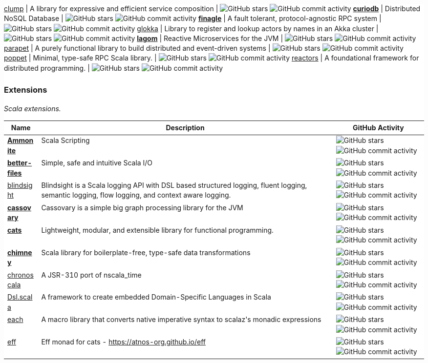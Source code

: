[clump](https://github.com/getclump/clump) | A library for expressive and efficient service composition | ![GitHub stars](https://img.shields.io/github/stars/getclump/clump) ![GitHub commit activity](https://img.shields.io/github/commit-activity/y/getclump/clump)
[**curiodb**](https://github.com/stephenmcd/curiodb) | Distributed NoSQL Database | ![GitHub stars](https://img.shields.io/github/stars/stephenmcd/curiodb) ![GitHub commit activity](https://img.shields.io/github/commit-activity/y/stephenmcd/curiodb)
[**finagle**](https://github.com/twitter/finagle) | A fault tolerant, protocol-agnostic RPC system | ![GitHub stars](https://img.shields.io/github/stars/twitter/finagle) ![GitHub commit activity](https://img.shields.io/github/commit-activity/y/twitter/finagle)
[glokka](https://github.com/xitrum-framework/glokka) | Library to register and lookup actors by names in an Akka cluster | ![GitHub stars](https://img.shields.io/github/stars/xitrum-framework/glokka) ![GitHub commit activity](https://img.shields.io/github/commit-activity/y/xitrum-framework/glokka)
[**lagom**](https://github.com/lagom/lagom) | Reactive Microservices for the JVM | ![GitHub stars](https://img.shields.io/github/stars/lagom/lagom) ![GitHub commit activity](https://img.shields.io/github/commit-activity/y/lagom/lagom)
[parapet](https://github.com/parapet-io/parapet) | A purely functional library to build distributed and event-driven systems | ![GitHub stars](https://img.shields.io/github/stars/parapet-io/parapet) ![GitHub commit activity](https://img.shields.io/github/commit-activity/y/parapet-io/parapet)
[poppet](https://github.com/yakivy/poppet) | Minimal, type-safe RPC Scala library. | ![GitHub stars](https://img.shields.io/github/stars/yakivy/poppet) ![GitHub commit activity](https://img.shields.io/github/commit-activity/y/yakivy/poppet)
[reactors](https://github.com/reactors-io/reactors) | A foundational framework for distributed programming. | ![GitHub stars](https://img.shields.io/github/stars/reactors-io/reactors) ![GitHub commit activity](https://img.shields.io/github/commit-activity/y/reactors-io/reactors)

### Extensions

*Scala extensions.*

Name | Description | GitHub Activity
---- | ----------- | ---------------
[**Ammonite**](https://github.com/lihaoyi/Ammonite) | Scala Scripting | ![GitHub stars](https://img.shields.io/github/stars/lihaoyi/Ammonite) ![GitHub commit activity](https://img.shields.io/github/commit-activity/y/lihaoyi/Ammonite)
[**better-files**](https://github.com/pathikrit/better-files) | Simple, safe and intuitive Scala I/O | ![GitHub stars](https://img.shields.io/github/stars/pathikrit/better-files) ![GitHub commit activity](https://img.shields.io/github/commit-activity/y/pathikrit/better-files)
[blindsight](https://github.com/tersesystems/blindsight) | Blindsight is a Scala logging API with DSL based structured logging, fluent logging, semantic logging, flow logging, and context aware logging. | ![GitHub stars](https://img.shields.io/github/stars/tersesystems/blindsight) ![GitHub commit activity](https://img.shields.io/github/commit-activity/y/tersesystems/blindsight)
[**cassovary**](https://github.com/twitter/cassovary) | Cassovary is a simple big graph processing library for the JVM | ![GitHub stars](https://img.shields.io/github/stars/twitter/cassovary) ![GitHub commit activity](https://img.shields.io/github/commit-activity/y/twitter/cassovary)
[**cats**](https://github.com/typelevel/cats) | Lightweight, modular, and extensible library for functional programming. | ![GitHub stars](https://img.shields.io/github/stars/typelevel/cats) ![GitHub commit activity](https://img.shields.io/github/commit-activity/y/typelevel/cats)
[**chimney**](https://github.com/scalalandio/chimney) | Scala library for boilerplate-free, type-safe data transformations | ![GitHub stars](https://img.shields.io/github/stars/scalalandio/chimney) ![GitHub commit activity](https://img.shields.io/github/commit-activity/y/scalalandio/chimney)
[chronoscala](https://github.com/opt-tech/chronoscala) | A JSR-310 port of nscala_time | ![GitHub stars](https://img.shields.io/github/stars/opt-tech/chronoscala) ![GitHub commit activity](https://img.shields.io/github/commit-activity/y/opt-tech/chronoscala)
[Dsl.scala](https://github.com/ThoughtWorksInc/Dsl.scala) | A framework to create embedded Domain-Specific Languages in Scala | ![GitHub stars](https://img.shields.io/github/stars/ThoughtWorksInc/Dsl.scala) ![GitHub commit activity](https://img.shields.io/github/commit-activity/y/ThoughtWorksInc/Dsl.scala)
[each](https://github.com/ThoughtWorksInc/each) | A macro library that converts native imperative syntax to scalaz's monadic expressions | ![GitHub stars](https://img.shields.io/github/stars/ThoughtWorksInc/each) ![GitHub commit activity](https://img.shields.io/github/commit-activity/y/ThoughtWorksInc/each)
[eff](https://github.com/atnos-org/eff) | Eff monad for cats - https://atnos-org.github.io/eff | ![GitHub stars](https://img.shields.io/github/stars/atnos-org/eff) ![GitHub commit activity](https://img.shields.io/github/commit-activity/y/atnos-org/eff)